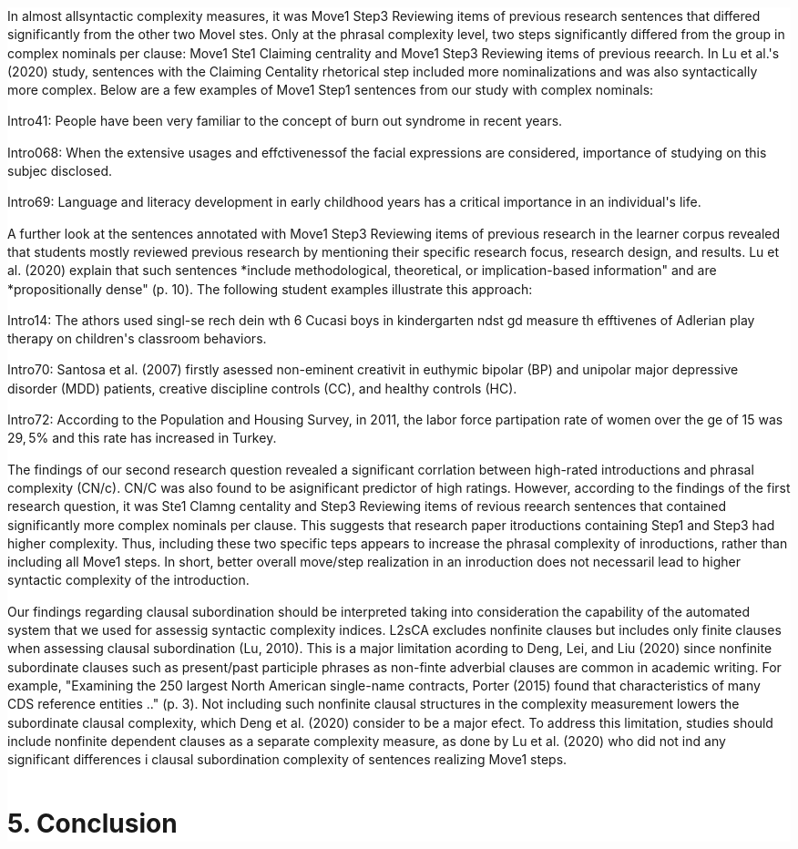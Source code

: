 In almost allsyntactic complexity measures, it was Move1 Step3 Reviewing items of previous research sentences that differed significantly from the other two Movel stes. Only at the phrasal complexity level, two steps significantly differed from the group in complex nominals per clause: Move1 Ste1 Claiming centrality and Move1 Step3 Reviewing items of previous reearch. In Lu et al.'s (2020) study, sentences with the Claiming Centality rhetorical step included more nominalizations and was also syntactically more complex. Below are a few examples of Move1 Step1 sentences from our study with complex nominals:

Intro41: People have been very familiar to the concept of burn out syndrome in recent years.

Intro068: When the extensive usages and effctivenessof the facial expressions are considered, importance of studying on this subjec disclosed.

Intro69: Language and literacy development in early childhood years has a critical importance in an individual's life.

A further look at the sentences annotated with Move1 Step3 Reviewing items of previous research in the learner corpus revealed that students mostly reviewed previous research by mentioning their specific research focus, research design, and results. Lu et al. (2020) explain that such sentences \*include methodological, theoretical, or implication-based information" and are \*propositionally dense" (p. 10). The following student examples illustrate this approach:

Intro14: The athors used  singl-se rech dein wth 6 Cucasi boys in kindergarten ndst gd measure th efftivenes of Adlerian play therapy on children's classroom behaviors.

Intro70: Santosa et al. (2007) firstly asessed non-eminent creativit in euthymic bipolar (BP) and unipolar major depressive disorder (MDD) patients, creative discipline controls (CC), and healthy controls (HC).

Intro72: According to the Population and Housing Survey, in 2011, the labor force partipation rate of women over the ge of 15 was $2 9 , 5 \%$ and this rate has increased in Turkey.

The findings of our second research question revealed a significant corrlation between high-rated introductions and phrasal complexity (CN/c). CN/C was also found to be asignificant predictor of high ratings. However, according to the findings of the first research question, it was Ste1 Clamng centality and Step3 Reviewing items of revious reearch sentences that contained significantly more complex nominals per clause. This suggests that research paper itroductions containing Step1 and Step3 had higher complexity. Thus, including these two specific teps appears to increase the phrasal complexity of inroductions, rather than including all Move1 steps. In short, better overall move/step realization in an inroduction does not necessaril lead to higher syntactic complexity of the introduction.

Our findings regarding clausal subordination should be interpreted taking into consideration the capability of the automated system that we used for assessig syntactic complexity indices. L2sCA excludes nonfinite clauses but includes only finite clauses when assessing clausal subordination (Lu, 2010). This is a major limitation acording to Deng, Lei, and Liu (2020) since nonfinite subordinate clauses such as present/past participle phrases as non-finte adverbial clauses are common in academic writing. For example, "Examining the 250 largest North American single-name contracts, Porter (2015) found that characteristics of many CDS reference entities .." (p. 3). Not including such nonfinite clausal structures in the complexity measurement lowers the subordinate clausal complexity, which Deng et al. (2020) consider to be a major efect. To address this limitation, studies should include nonfinite dependent clauses as a separate complexity measure, as done by Lu et al. (2020) who did not ind any significant differences i clausal subordination complexity of sentences realizing Move1 steps.

# 5. Conclusion
